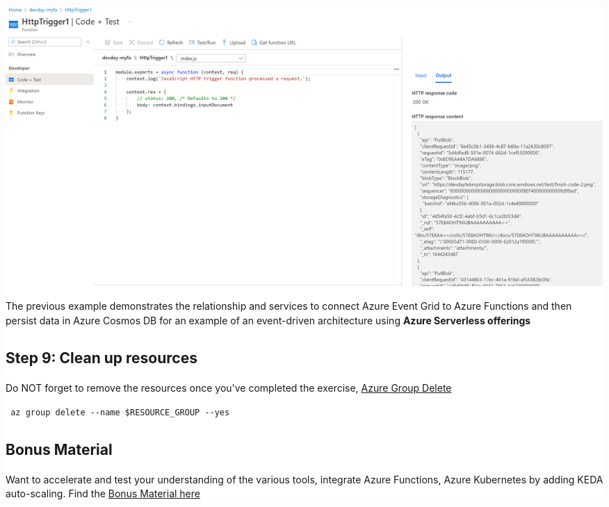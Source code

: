 <img src="media/finish-test-2.png"> 

The previous example demonstrates the relationship and services to connect Azure Event Grid to Azure Functions and then persist data in Azure Cosmos DB for an example of an event-driven architecture using **Azure Serverless offerings** 

## Step 9: Clean up resources 

Do NOT forget to remove the resources once you've completed the exercise, [Azure Group Delete](https://docs.microsoft.com/en-us/cli/azure/group?view=azure-cli-latest#az_group_delete)

```shell
 az group delete --name $RESOURCE_GROUP --yes
```

## Bonus Material 

Want to accelerate and test your understanding of the various tools, integrate Azure Functions, Azure Kubernetes by adding KEDA auto-scaling. Find the [Bonus Material here](https://github.com/garyciampa/azure-dev-day-serverless/blob/main/BonusMaterial/readme.md)
